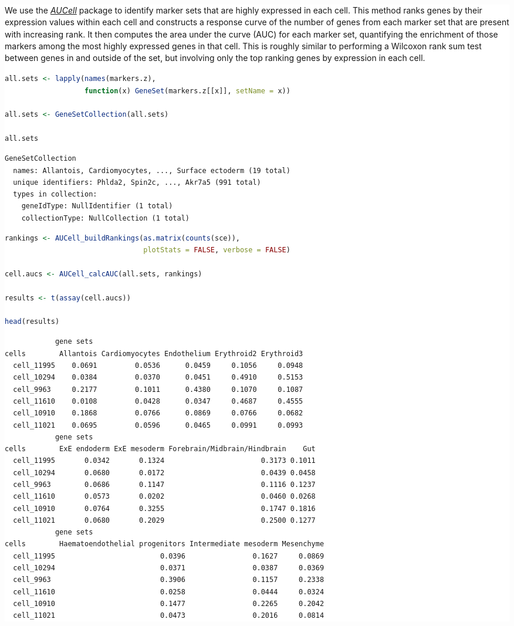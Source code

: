 We use the *[AUCell](https://bioconductor.org/packages/3.19/AUCell)* package to identify marker sets that
are highly expressed in each cell. This method ranks genes by their
expression values within each cell and constructs a response curve of
the number of genes from each marker set that are present with
increasing rank. It then computes the area under the curve (AUC) for
each marker set, quantifying the enrichment of those markers among the
most highly expressed genes in that cell. This is roughly similar to
performing a Wilcoxon rank sum test between genes in and outside of the
set, but involving only the top ranking genes by expression in each
cell.


``` r
all.sets <- lapply(names(markers.z), 
                   function(x) GeneSet(markers.z[[x]], setName = x))

all.sets <- GeneSetCollection(all.sets)

all.sets
```

``` output
GeneSetCollection
  names: Allantois, Cardiomyocytes, ..., Surface ectoderm (19 total)
  unique identifiers: Phlda2, Spin2c, ..., Akr7a5 (991 total)
  types in collection:
    geneIdType: NullIdentifier (1 total)
    collectionType: NullCollection (1 total)
```


``` r
rankings <- AUCell_buildRankings(as.matrix(counts(sce)),
                                 plotStats = FALSE, verbose = FALSE)

cell.aucs <- AUCell_calcAUC(all.sets, rankings)

results <- t(assay(cell.aucs))

head(results)
```

``` output
            gene sets
cells        Allantois Cardiomyocytes Endothelium Erythroid2 Erythroid3
  cell_11995    0.0691         0.0536      0.0459     0.1056     0.0948
  cell_10294    0.0384         0.0370      0.0451     0.4910     0.5153
  cell_9963     0.2177         0.1011      0.4380     0.1070     0.1087
  cell_11610    0.0108         0.0428      0.0347     0.4687     0.4555
  cell_10910    0.1868         0.0766      0.0869     0.0766     0.0682
  cell_11021    0.0695         0.0596      0.0465     0.0991     0.0993
            gene sets
cells        ExE endoderm ExE mesoderm Forebrain/Midbrain/Hindbrain    Gut
  cell_11995       0.0342       0.1324                       0.3173 0.1011
  cell_10294       0.0680       0.0172                       0.0439 0.0458
  cell_9963        0.0686       0.1147                       0.1116 0.1237
  cell_11610       0.0573       0.0202                       0.0460 0.0268
  cell_10910       0.0764       0.3255                       0.1747 0.1816
  cell_11021       0.0680       0.2029                       0.2500 0.1277
            gene sets
cells        Haematoendothelial progenitors Intermediate mesoderm Mesenchyme
  cell_11995                         0.0396                0.1627     0.0869
  cell_10294                         0.0371                0.0387     0.0369
  cell_9963                          0.3906                0.1157     0.2338
  cell_11610                         0.0258                0.0444     0.0324
  cell_10910                         0.1477                0.2265     0.2042
  cell_11021                         0.0473                0.2016     0.0814
```